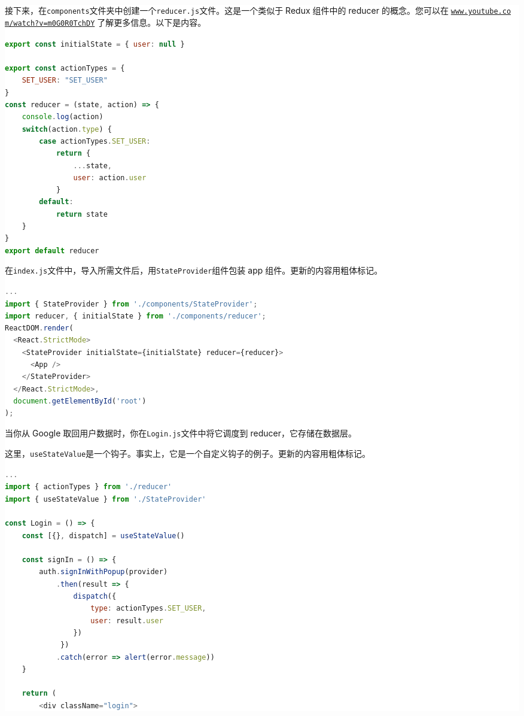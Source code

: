 接下来，在`components`文件夹中创建一个`reducer.js`文件。这是一个类似于 Redux 组件中的 reducer 的概念。您可以在 [`www.youtube.com/watch?v=m0G0R0TchDY`](http://www.youtube.com/watch%253Fv%253Dm0G0R0TchDY) 了解更多信息。以下是内容。

```js
export const initialState = { user: null }

export const actionTypes = {
    SET_USER: "SET_USER"
}
const reducer = (state, action) => {
    console.log(action)
    switch(action.type) {
        case actionTypes.SET_USER:
            return {
                ...state,
                user: action.user
            }
        default:
            return state
    }
}
export default reducer

```

在`index.js`文件中，导入所需文件后，用`StateProvider`组件包装 app 组件。更新的内容用粗体标记。

```js
...
import { StateProvider } from './components/StateProvider';
import reducer, { initialState } from './components/reducer';
ReactDOM.render(
  <React.StrictMode>
    <StateProvider initialState={initialState} reducer={reducer}>
      <App />
    </StateProvider>
  </React.StrictMode>,
  document.getElementById('root')
);

```

当你从 Google 取回用户数据时，你在`Login.js`文件中将它调度到 reducer，它存储在数据层。

这里，`useStateValue`是一个钩子。事实上，它是一个自定义钩子的例子。更新的内容用粗体标记。

```js
...
import { actionTypes } from './reducer'
import { useStateValue } from './StateProvider'

const Login = () => {
    const [{}, dispatch] = useStateValue()

    const signIn = () => {
        auth.signInWithPopup(provider)
            .then(result => {
                dispatch({
                    type: actionTypes.SET_USER,
                    user: result.user
                })
             })
            .catch(error => alert(error.message))
    }

    return (
        <div className="login">
```